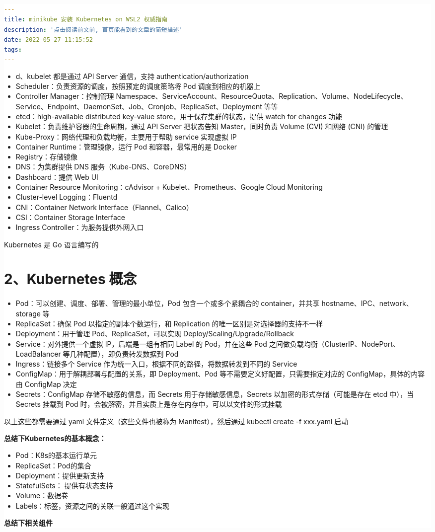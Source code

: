 ```yaml
---
title: minikube 安装 Kubernetes on WSL2 权威指南
description: '点击阅读前文前, 首页能看到的文章的简短描述'
date: 2022-05-27 11:15:52
tags:
---
```


- d、kubelet 都是通过 API Server 通信，支持 authentication/authorization
- Scheduler：负责资源的调度，按照预定的调度策略将 Pod 调度到相应的机器上
- Controller Manager：控制管理 Namespace、ServiceAccount、ResourceQuota、Replication、Volume、NodeLifecycle、Service、Endpoint、DaemonSet、Job、Cronjob、ReplicaSet、Deployment 等等
- etcd：high-available distributed key-value store，用于保存集群的状态，提供 watch for changes 功能
- Kubelet：负责维护容器的生命周期，通过 API Server 把状态告知 Master，同时负责 Volume (CVI) 和网络 (CNI) 的管理
- Kube-Proxy：网络代理和负载均衡，主要用于帮助 service 实现虚拟 IP
- Container Runtime：管理镜像，运行 Pod 和容器，最常用的是 Docker
- Registry：存储镜像
- DNS：为集群提供 DNS 服务（Kube-DNS、CoreDNS）
- Dashboard：提供 Web UI
- Container Resource Monitoring：cAdvisor + Kubelet、Prometheus、Google Cloud Monitoring
- Cluster-level Logging：Fluentd
- CNI：Container Network Interface（Flannel、Calico）
- CSI：Container Storage Interface
- Ingress Controller：为服务提供外网入口

Kubernetes 是 Go 语言编写的



# 2、Kubernetes 概念

- Pod：可以创建、调度、部署、管理的最小单位，Pod 包含一个或多个紧耦合的 container，并共享 hostname、IPC、network、storage 等
- ReplicaSet：确保 Pod 以指定的副本个数运行，和 Replication 的唯一区别是对选择器的支持不一样
- Deployment：用于管理 Pod、ReplicaSet，可以实现 Deploy/Scaling/Upgrade/Rollback
- Service：对外提供一个虚拟 IP，后端是一组有相同 Label 的 Pod，并在这些 Pod 之间做负载均衡（ClusterIP、NodePort、LoadBalancer 等几种配置），即负责转发数据到 Pod
- Ingress：链接多个 Service 作为统一入口，根据不同的路径，将数据转发到不同的 Service
- ConfigMap：用于解耦部署与配置的关系，即 Deployment、Pod 等不需要定义好配置，只需要指定对应的 ConfigMap，具体的内容由 ConfigMap 决定
- Secrets：ConfigMap 存储不敏感的信息，而 Secrets 用于存储敏感信息，Secrets 以加密的形式存储（可能是存在 etcd 中），当 Secrets 挂载到 Pod 时，会被解密，并且实质上是存在内存中，可以以文件的形式挂载

以上这些都需要通过 yaml 文件定义（这些文件也被称为 Manifest），然后通过 kubectl create -f xxx.yaml 启动

**总结下Kubernetes的基本概念：**

- Pod：K8s的基本运行单元
- ReplicaSet：Pod的集合
- Deployment：提供更新支持
- StatefulSets： 提供有状态支持
- Volume：数据卷
- Labels：标签，资源之间的关联一般通过这个实现

**总结下相关组件**
